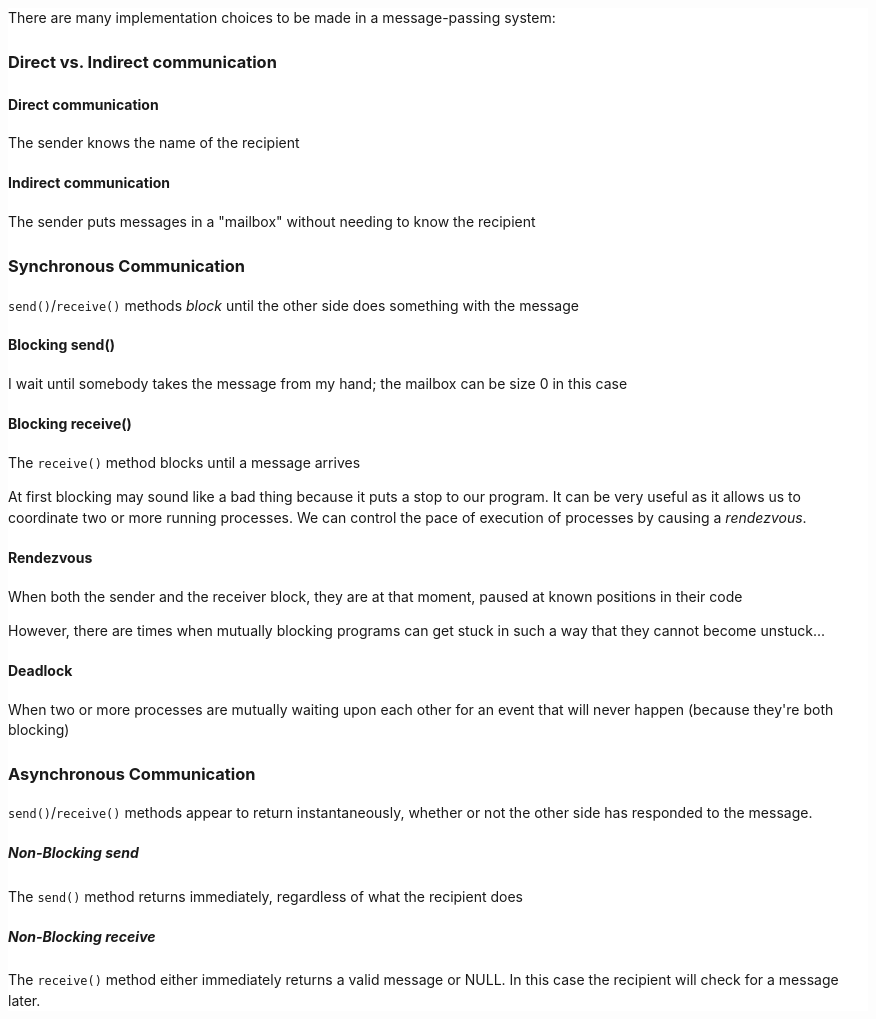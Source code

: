 There are many implementation choices to be made in a message-passing system:

### Direct vs. Indirect communication

#### Direct communication
The sender knows the name of the recipient

#### Indirect communication
The sender puts messages in a "mailbox" without needing to know the recipient




### Synchronous Communication
`send()`/`receive()` methods *block* until the other side does something with the message


#### Blocking send()
I wait until somebody takes the message from my hand; the mailbox can be size 0 in this case


#### Blocking receive()
The `receive()` method blocks until a message arrives


At first blocking may sound like a bad thing because it puts a stop to our
program.  It can be very useful as it allows us to coordinate two or
more running processes.  We can control the pace of execution of processes by
causing a *rendezvous*.


#### Rendezvous
When both the sender and the receiver block, they are at that moment, paused at
known positions in their code



However, there are times when mutually blocking programs can get stuck in such
a way that they cannot become unstuck...

#### Deadlock
When two or more processes are mutually waiting upon each other for an event
that will never happen (because they're both blocking)





### Asynchronous Communication
`send()`/`receive()` methods appear to return instantaneously, whether or not
the other side has responded to the message.

##### Non-Blocking send
The `send()` method returns immediately, regardless of what the recipient does


##### Non-Blocking receive
The `receive()` method either immediately returns a valid message or NULL.  In
this case the recipient will check for a message later.
